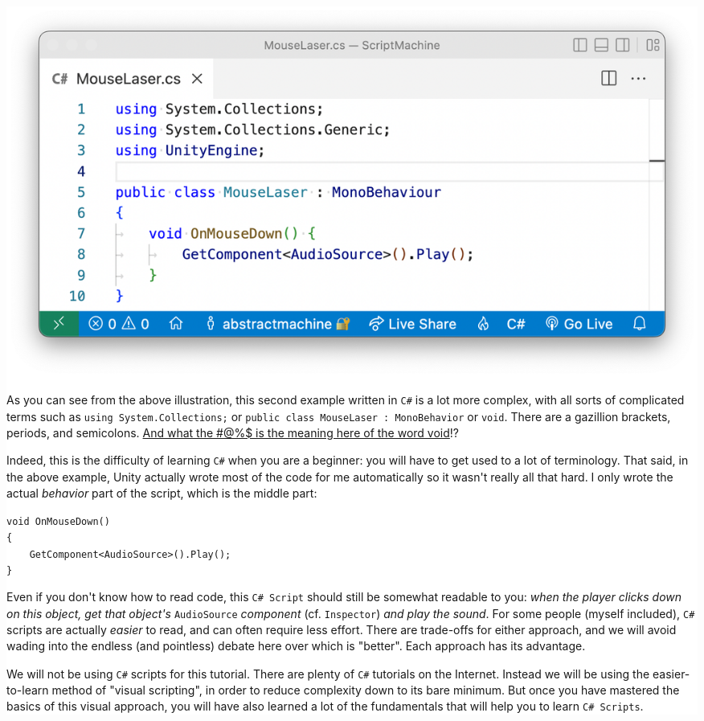 ![OnMouseDown C# Script](csharp-mousedown.png)

As you can see from the above illustration, this second example written in `C#` is a lot more complex, with all sorts of complicated terms such as `using System.Collections;` or `public class MouseLaser : MonoBehavior` or `void`. There are a gazillion brackets, periods, and semicolons. [And what the #@%$ is the meaning here of the word void](https://marktconard.com/2014/05/07/nietzsche-and-the-importance-of-translation/)!?

Indeed, this is the difficulty of learning `C#` when you are a beginner: you will have to get used to a lot of terminology. That said, in the above example, Unity actually wrote most of the code for me automatically so it wasn't really all that hard. I only wrote the actual *behavior* part of the script, which is the middle part:

```
void OnMouseDown()
{
	GetComponent<AudioSource>().Play();
}
```

Even if you don't know how to read code, this `C# Script` should still be somewhat readable to you: *when the player clicks down on this object, get that object's* `AudioSource` *component* (cf. `Inspector`) *and play the sound*. For some people (myself included), `C#` scripts are actually *easier* to read, and can often require less effort. There are trade-offs for either approach, and we will avoid wading into the endless (and pointless) debate here over which is "better". Each approach has its advantage.

We will not be using `C#` scripts for this tutorial. There are plenty of `C#` tutorials on the Internet. Instead we will be using the easier-to-learn method of "visual scripting", in order to reduce complexity down to its bare minimum. But once you have mastered the basics of this visual approach, you will have also learned a lot of the fundamentals that will help you to learn `C# Scripts`.
